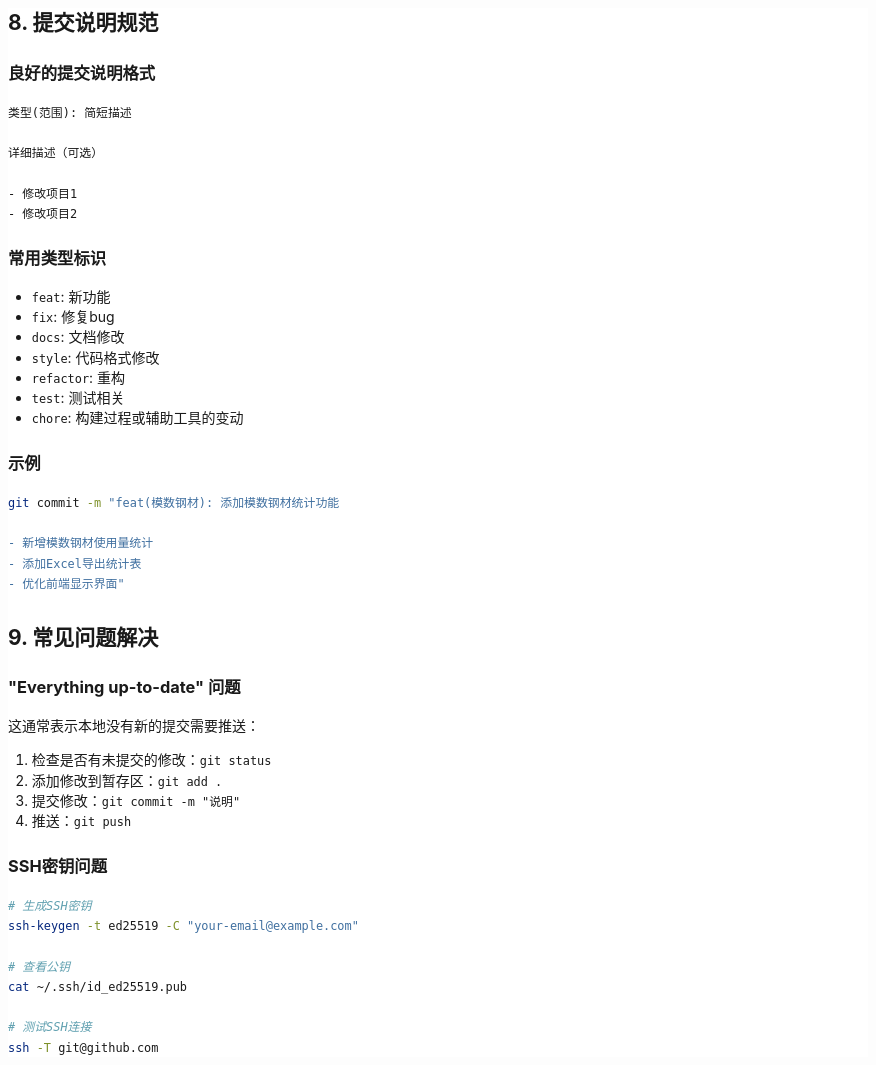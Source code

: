 ## 8. 提交说明规范

### 良好的提交说明格式
```
类型(范围): 简短描述

详细描述（可选）

- 修改项目1
- 修改项目2
```

### 常用类型标识
- `feat`: 新功能
- `fix`: 修复bug
- `docs`: 文档修改
- `style`: 代码格式修改
- `refactor`: 重构
- `test`: 测试相关
- `chore`: 构建过程或辅助工具的变动

### 示例
```bash
git commit -m "feat(模数钢材): 添加模数钢材统计功能

- 新增模数钢材使用量统计
- 添加Excel导出统计表
- 优化前端显示界面"
```

## 9. 常见问题解决

### "Everything up-to-date" 问题
这通常表示本地没有新的提交需要推送：
1. 检查是否有未提交的修改：`git status`
2. 添加修改到暂存区：`git add .`
3. 提交修改：`git commit -m "说明"`
4. 推送：`git push`

### SSH密钥问题
```bash
# 生成SSH密钥
ssh-keygen -t ed25519 -C "your-email@example.com"

# 查看公钥
cat ~/.ssh/id_ed25519.pub

# 测试SSH连接
ssh -T git@github.com
```
